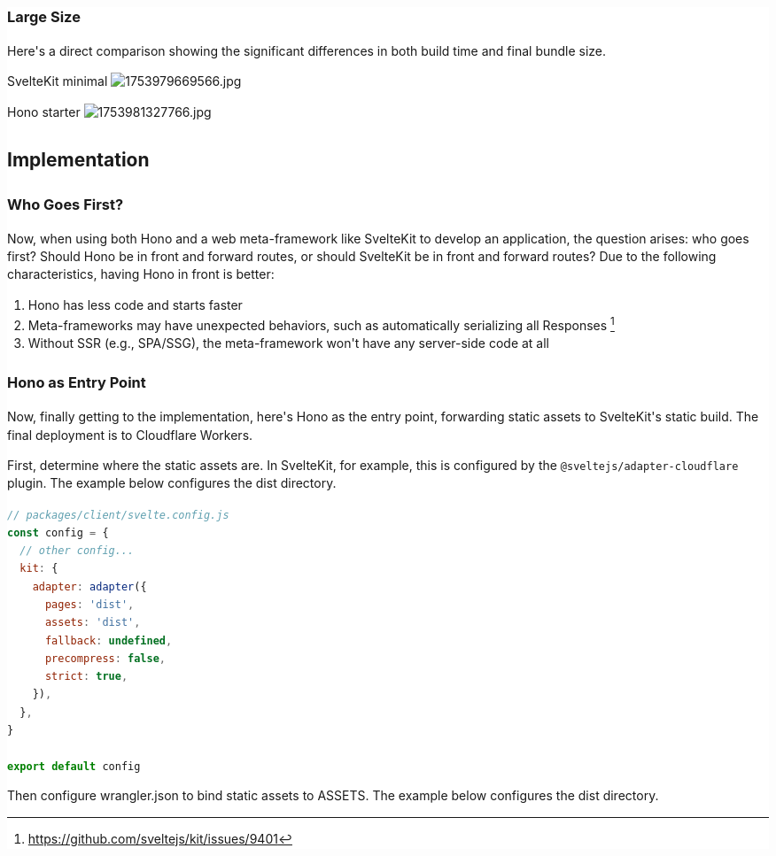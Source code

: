 [^4]: <https://hono.dev/examples/prisma#d1-database>
[^5]: <https://hono.dev/docs/middleware/builtin/jwt>
[^6]: <https://github.com/honojs/middleware/tree/main/packages/oauth-providers>
[^7]: <https://hono.dev/docs/guides/testing>

### Large Size

Here's a direct comparison showing the significant differences in both build time and final bundle size.

SvelteKit minimal
![1753979669566.jpg](https://blog.rxliuli.com/resources/0a5fff3e36fb4c6b9224f15cb1ad3307.jpg)

Hono starter
![1753981327766.jpg](https://blog.rxliuli.com/resources/81f9f2b6623e4974b0e72f2c569b2069.jpg)

## Implementation

### Who Goes First?

Now, when using both Hono and a web meta-framework like SvelteKit to develop an application, the question arises: who goes first? Should Hono be in front and forward routes, or should SvelteKit be in front and forward routes? Due to the following characteristics, having Hono in front is better:

1. Hono has less code and starts faster
2. Meta-frameworks may have unexpected behaviors, such as automatically serializing all Responses [^8]
3. Without SSR (e.g., SPA/SSG), the meta-framework won't have any server-side code at all

[^8]: <https://github.com/sveltejs/kit/issues/9401>

### Hono as Entry Point

Now, finally getting to the implementation, here's Hono as the entry point, forwarding static assets to SvelteKit's static build. The final deployment is to Cloudflare Workers.

First, determine where the static assets are. In SvelteKit, for example, this is configured by the `@sveltejs/adapter-cloudflare` plugin. The example below configures the dist directory.

```js
// packages/client/svelte.config.js
const config = {
  // other config...
  kit: {
    adapter: adapter({
      pages: 'dist',
      assets: 'dist',
      fallback: undefined,
      precompress: false,
      strict: true,
    }),
  },
}

export default config
```

Then configure wrangler.json to bind static assets to ASSETS. The example below configures the dist directory.


[^1]: <https://nextjs.org/docs/app/getting-started/fetching-data#with-an-orm-or-database>
[^2]: <https://svelte.dev/docs/kit/routing#server>
[^3]: <https://tanstack.com/start/latest/docs/framework/react/server-functions>
[^9]: <https://en.wikipedia.org/wiki/User-generated_content>